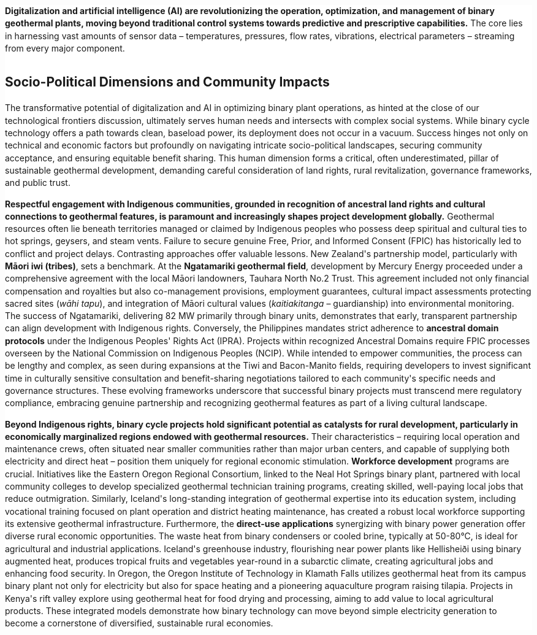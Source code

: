 **Digitalization and artificial intelligence (AI) are revolutionizing the operation, optimization, and management of binary geothermal plants, moving beyond traditional control systems towards predictive and prescriptive capabilities.** The core lies in harnessing vast amounts of sensor data – temperatures, pressures, flow rates, vibrations, electrical parameters – streaming from every major component.

## Socio-Political Dimensions and Community Impacts

The transformative potential of digitalization and AI in optimizing binary plant operations, as hinted at the close of our technological frontiers discussion, ultimately serves human needs and intersects with complex social systems. While binary cycle technology offers a path towards clean, baseload power, its deployment does not occur in a vacuum. Success hinges not only on technical and economic factors but profoundly on navigating intricate socio-political landscapes, securing community acceptance, and ensuring equitable benefit sharing. This human dimension forms a critical, often underestimated, pillar of sustainable geothermal development, demanding careful consideration of land rights, rural revitalization, governance frameworks, and public trust.

**Respectful engagement with Indigenous communities, grounded in recognition of ancestral land rights and cultural connections to geothermal features, is paramount and increasingly shapes project development globally.** Geothermal resources often lie beneath territories managed or claimed by Indigenous peoples who possess deep spiritual and cultural ties to hot springs, geysers, and steam vents. Failure to secure genuine Free, Prior, and Informed Consent (FPIC) has historically led to conflict and project delays. Contrasting approaches offer valuable lessons. New Zealand's partnership model, particularly with **Māori iwi (tribes)**, sets a benchmark. At the **Ngatamariki geothermal field**, development by Mercury Energy proceeded under a comprehensive agreement with the local Māori landowners, Tauhara North No.2 Trust. This agreement included not only financial compensation and royalties but also co-management provisions, employment guarantees, cultural impact assessments protecting sacred sites (*wāhi tapu*), and integration of Māori cultural values (*kaitiakitanga* – guardianship) into environmental monitoring. The success of Ngatamariki, delivering 82 MW primarily through binary units, demonstrates that early, transparent partnership can align development with Indigenous rights. Conversely, the Philippines mandates strict adherence to **ancestral domain protocols** under the Indigenous Peoples' Rights Act (IPRA). Projects within recognized Ancestral Domains require FPIC processes overseen by the National Commission on Indigenous Peoples (NCIP). While intended to empower communities, the process can be lengthy and complex, as seen during expansions at the Tiwi and Bacon-Manito fields, requiring developers to invest significant time in culturally sensitive consultation and benefit-sharing negotiations tailored to each community's specific needs and governance structures. These evolving frameworks underscore that successful binary projects must transcend mere regulatory compliance, embracing genuine partnership and recognizing geothermal features as part of a living cultural landscape.

**Beyond Indigenous rights, binary cycle projects hold significant potential as catalysts for rural development, particularly in economically marginalized regions endowed with geothermal resources.** Their characteristics – requiring local operation and maintenance crews, often situated near smaller communities rather than major urban centers, and capable of supplying both electricity and direct heat – position them uniquely for regional economic stimulation. **Workforce development** programs are crucial. Initiatives like the Eastern Oregon Regional Consortium, linked to the Neal Hot Springs binary plant, partnered with local community colleges to develop specialized geothermal technician training programs, creating skilled, well-paying local jobs that reduce outmigration. Similarly, Iceland's long-standing integration of geothermal expertise into its education system, including vocational training focused on plant operation and district heating maintenance, has created a robust local workforce supporting its extensive geothermal infrastructure. Furthermore, the **direct-use applications** synergizing with binary power generation offer diverse rural economic opportunities. The waste heat from binary condensers or cooled brine, typically at 50-80°C, is ideal for agricultural and industrial applications. Iceland's greenhouse industry, flourishing near power plants like Hellisheiði using binary augmented heat, produces tropical fruits and vegetables year-round in a subarctic climate, creating agricultural jobs and enhancing food security. In Oregon, the Oregon Institute of Technology in Klamath Falls utilizes geothermal heat from its campus binary plant not only for electricity but also for space heating and a pioneering aquaculture program raising tilapia. Projects in Kenya's rift valley explore using geothermal heat for food drying and processing, aiming to add value to local agricultural products. These integrated models demonstrate how binary technology can move beyond simple electricity generation to become a cornerstone of diversified, sustainable rural economies.
